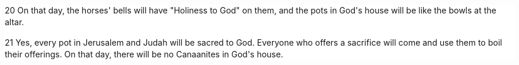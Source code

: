 20 On that day, the horses' bells will have "Holiness to God" on them, and the pots in God's house will be like the bowls at the altar.

21 Yes, every pot in Jerusalem and Judah will be sacred to God. Everyone who offers a sacrifice will come and use them to boil their offerings. On that day, there will be no Canaanites in God's house.


